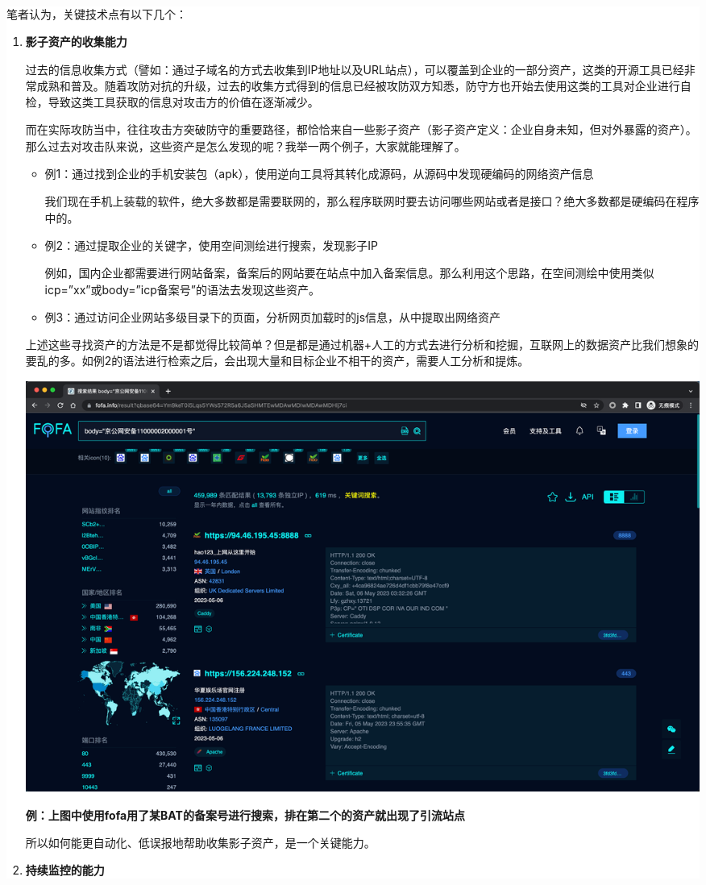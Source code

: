 笔者认为，关键技术点有以下几个：

1. **影子资产的收集能力**
    
    过去的信息收集方式（譬如：通过子域名的方式去收集到IP地址以及URL站点），可以覆盖到企业的一部分资产，这类的开源工具已经非常成熟和普及。随着攻防对抗的升级，过去的收集方式得到的信息已经被攻防双方知悉，防守方也开始去使用这类的工具对企业进行自检，导致这类工具获取的信息对攻击方的价值在逐渐减少。
    
    而在实际攻防当中，往往攻击方突破防守的重要路径，都恰恰来自一些影子资产（影子资产定义：企业自身未知，但对外暴露的资产）。那么过去对攻击队来说，这些资产是怎么发现的呢？我举一两个例子，大家就能理解了。
    
    - 例1：通过找到企业的手机安装包（apk），使用逆向工具将其转化成源码，从源码中发现硬编码的网络资产信息
        
        我们现在手机上装载的软件，绝大多数都是需要联网的，那么程序联网时要去访问哪些网站或者是接口？绝大多数都是硬编码在程序中的。
        
    - 例2：通过提取企业的关键字，使用空间测绘进行搜索，发现影子IP
        
        例如，国内企业都需要进行网站备案，备案后的网站要在站点中加入备案信息。那么利用这个思路，在空间测绘中使用类似icp=”xx”或body=”icp备案号”的语法去发现这些资产。
        
    - 例3：通过访问企业网站多级目录下的页面，分析网页加载时的js信息，从中提取出网络资产
    
    上述这些寻找资产的方法是不是都觉得比较简单？但是都是通过机器+人工的方式去进行分析和挖掘，互联网上的数据资产比我们想象的要乱的多。如例2的语法进行检索之后，会出现大量和目标企业不相干的资产，需要人工分析和提炼。
    
    ![Untitled](/assets/img/002-EASM%EF%BC%88%E5%A4%96%E9%83%A8%E6%94%BB%E5%87%BB%E9%9D%A2%E7%AE%A1%E7%90%86%EF%BC%89%E5%88%86%E6%9E%90/Untitled%202.png)
    
    **例：上图中使用fofa用了某BAT的备案号进行搜索，排在第二个的资产就出现了引流站点**
    
    所以如何能更自动化、低误报地帮助收集影子资产，是一个关键能力。
    <br/>
2. **持续监控的能力**
    